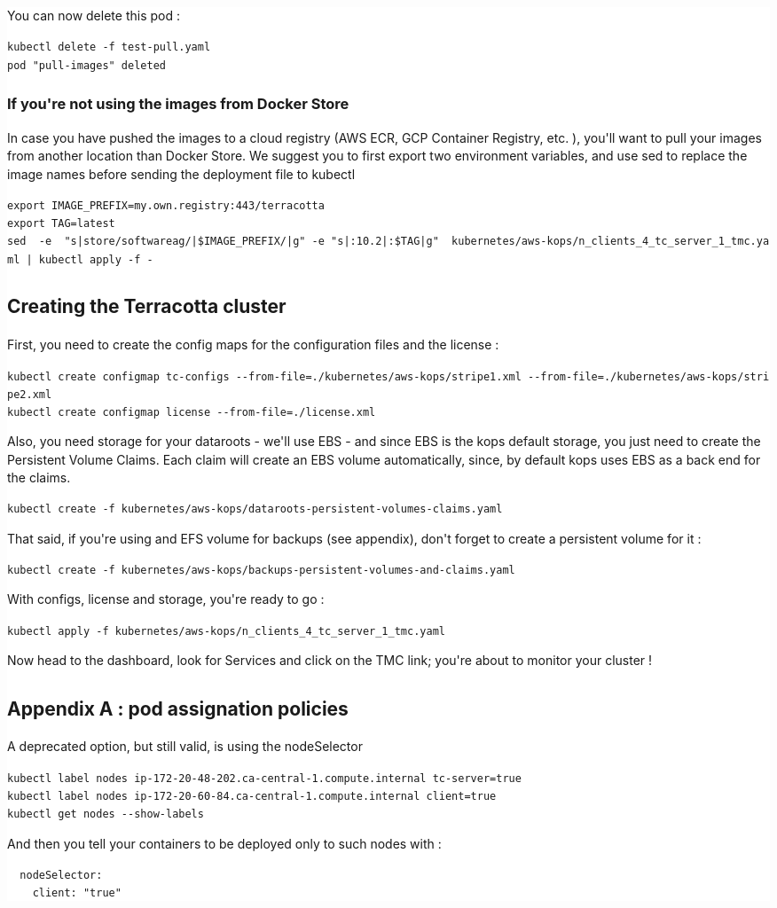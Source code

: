 You can now delete this pod :

    kubectl delete -f test-pull.yaml
    pod "pull-images" deleted

### If you're not using the images from Docker Store
In case you have pushed the images to a cloud registry (AWS ECR, GCP Container Registry, etc. ), you'll want to pull your images from another location than Docker Store.
We suggest you to first export two environment variables, and use sed to replace the image names before sending the deployment file to kubectl

    export IMAGE_PREFIX=my.own.registry:443/terracotta
    export TAG=latest
    sed  -e  "s|store/softwareag/|$IMAGE_PREFIX/|g" -e "s|:10.2|:$TAG|g"  kubernetes/aws-kops/n_clients_4_tc_server_1_tmc.yaml | kubectl apply -f -


## Creating the Terracotta cluster

First, you need to create the config maps for the configuration files and the license :

    kubectl create configmap tc-configs --from-file=./kubernetes/aws-kops/stripe1.xml --from-file=./kubernetes/aws-kops/stripe2.xml
    kubectl create configmap license --from-file=./license.xml

Also, you need storage for your dataroots - we'll use EBS - and since EBS is the kops default storage, you just need to create the Persistent Volume Claims.
Each claim will create an EBS volume automatically, since, by default kops uses EBS as a back end for the claims.

    kubectl create -f kubernetes/aws-kops/dataroots-persistent-volumes-claims.yaml

That said, if you're using and EFS volume for backups (see appendix), don't forget to create a persistent volume for it :

    kubectl create -f kubernetes/aws-kops/backups-persistent-volumes-and-claims.yaml

With configs, license and storage, you're ready to go :

    kubectl apply -f kubernetes/aws-kops/n_clients_4_tc_server_1_tmc.yaml

Now head to the dashboard, look for Services and click on the TMC link; you're about to monitor your cluster !


## Appendix A : pod assignation policies

A deprecated option, but still valid, is using the nodeSelector

    kubectl label nodes ip-172-20-48-202.ca-central-1.compute.internal tc-server=true
    kubectl label nodes ip-172-20-60-84.ca-central-1.compute.internal client=true
    kubectl get nodes --show-labels

And then you tell your containers to be deployed only to such nodes with :

      nodeSelector:
        client: "true"
